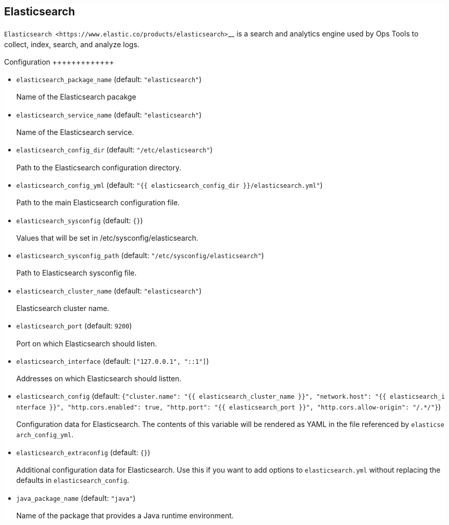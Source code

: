 Elasticsearch
-------------

`Elasticsearch <https://www.elastic.co/products/elasticsearch>`__ is a
search and analytics engine used by Ops Tools to collect, index, search,
and analyze logs.

Configuration
+++++++++++++

- `elasticsearch_package_name` (default: `"elasticsearch"`)

    Name of the Elasticsearch pacakge

- `elasticsearch_service_name` (default: `"elasticsearch"`)

    Name of the Elasticsearch service.

- `elasticsearch_config_dir` (default: `"/etc/elasticsearch"`)

    Path to the Elasticsearch configuration directory.

- `elasticsearch_config_yml` (default: `"{{ elasticsearch_config_dir }}/elasticsearch.yml"`)

    Path to the main Elasticsearch configuration file.

- `elasticsearch_sysconfig` (default: `{}`)

    Values that will be set in /etc/sysconfig/elasticsearch.

- `elasticsearch_sysconfig_path` (default: `"/etc/sysconfig/elasticsearch"`)

    Path to Elasticsearch sysconfig file.

- `elasticsearch_cluster_name` (default: `"elasticsearch"`)

    Elasticsearch cluster name.

- `elasticsearch_port` (default: `9200`)

    Port on which Elasticsearch should listen.

- `elasticsearch_interface` (default: `["127.0.0.1", "::1"]`)

    Addresses on which Elasticsearch should listten.

- `elasticsearch_config` (default: `{"cluster.name": "{{ elasticsearch_cluster_name }}", "network.host": "{{ elasticsearch_interface }}", "http.cors.enabled": true, "http.port": "{{ elasticsearch_port }}", "http.cors.allow-origin": "/.*/"}`)

    Configuration data for Elasticsearch.  The contents of this variable
    will be rendered as YAML in the file referenced by
    `elasticsearch_config_yml`.

- `elasticsearch_extraconfig` (default: `{}`)

    Additional configuration data for Elasticsearch.  Use this if you
    want to add options to `elasticsearch.yml` without replacing the
    defaults in `elasticsearch_config`.

- `java_package_name` (default: `"java"`)

    Name of the package that provides a Java runtime environment.
